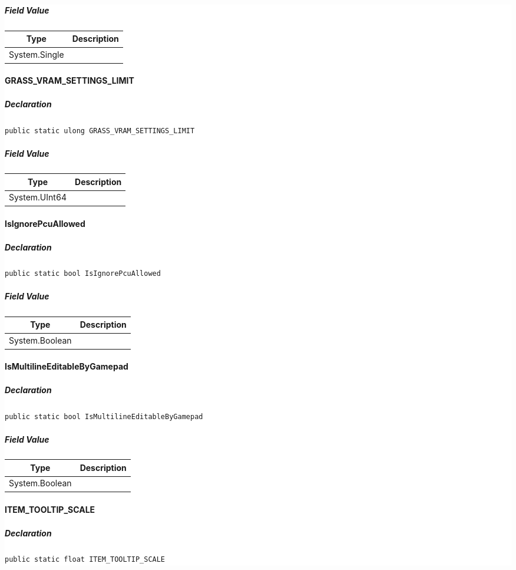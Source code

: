 ##### Field Value

| Type | Description |
| --- | --- |
| System.Single |     |

#### GRASS\_VRAM\_SETTINGS\_LIMIT

##### Declaration

```
public static ulong GRASS_VRAM_SETTINGS_LIMIT
```

##### Field Value

| Type | Description |
| --- | --- |
| System.UInt64 |     |

#### IsIgnorePcuAllowed

##### Declaration

```
public static bool IsIgnorePcuAllowed
```

##### Field Value

| Type | Description |
| --- | --- |
| System.Boolean |     |

#### IsMultilineEditableByGamepad

##### Declaration

```
public static bool IsMultilineEditableByGamepad
```

##### Field Value

| Type | Description |
| --- | --- |
| System.Boolean |     |

#### ITEM\_TOOLTIP\_SCALE

##### Declaration

```
public static float ITEM_TOOLTIP_SCALE
```
